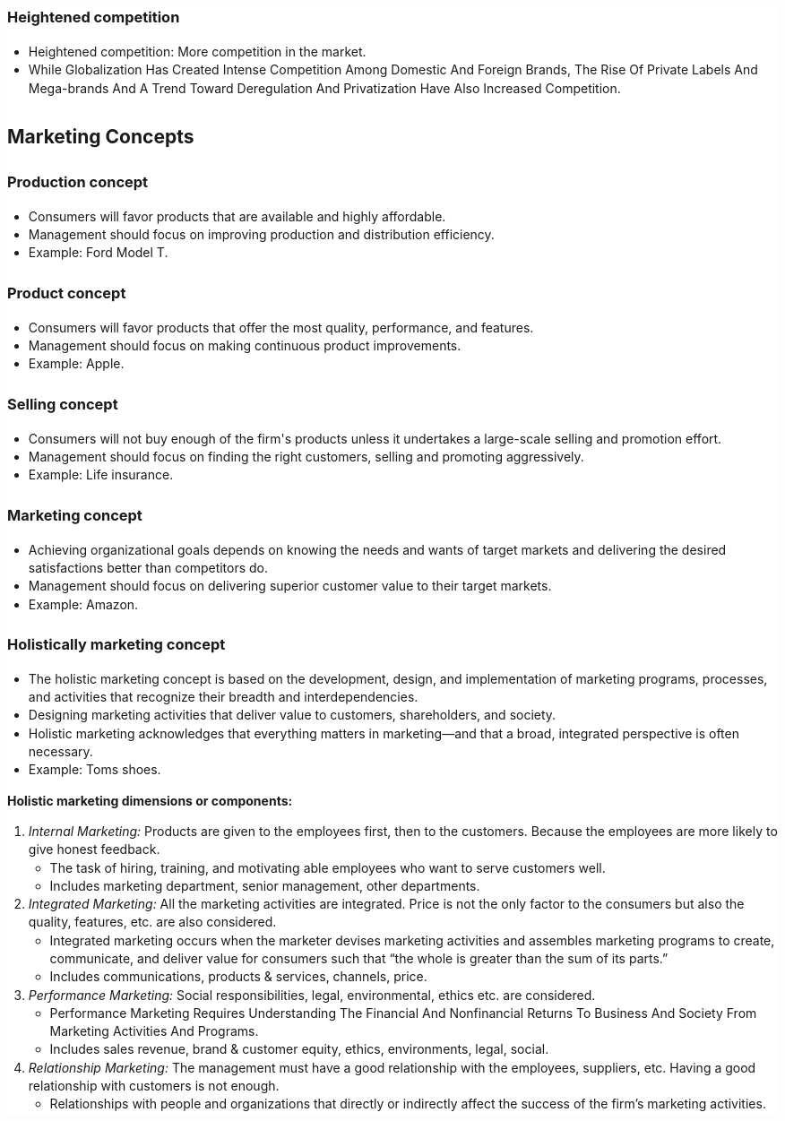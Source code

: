 ### Heightened competition

- Heightened competition: More competition in the market.
- While Globalization Has Created Intense Competition Among
  Domestic And Foreign Brands, The Rise Of Private Labels And
  Mega-brands And A Trend Toward Deregulation And Privatization Have Also Increased Competition.

## Marketing Concepts

### Production concept

- Consumers will favor products that are available and highly affordable.
- Management should focus on improving production and distribution efficiency.
- Example: Ford Model T.

### Product concept

- Consumers will favor products that offer the most quality, performance, and features.
- Management should focus on making continuous product improvements.
- Example: Apple.

### Selling concept

- Consumers will not buy enough of the firm's products unless it undertakes a large-scale selling and promotion effort.
- Management should focus on finding the right customers, selling and promoting aggressively.
- Example: Life insurance.

### Marketing concept

- Achieving organizational goals depends on knowing the needs and wants of target markets and delivering the desired satisfactions better than competitors do.
- Management should focus on delivering superior customer value to their target markets.
- Example: Amazon.

### Holistically marketing concept

- The holistic marketing concept is based on the development, design, and implementation of marketing programs, processes, and activities that recognize their breadth and interdependencies.
- Designing marketing activities that deliver value to customers, shareholders, and society.
- Holistic marketing acknowledges that everything matters in marketing—and that a broad, integrated perspective is often necessary.
- Example: Toms shoes.

**Holistic marketing dimensions or components:**

1. _Internal Marketing:_ Products are given to the employees first, then to the customers. Because the employees are more likely to give honest feedback.
   - The task of hiring, training, and motivating able employees who want to serve customers well.
   - Includes marketing department, senior management, other departments.
2. _Integrated Marketing:_ All the marketing activities are integrated. Price is not the only factor to the consumers but also the quality, features, etc. are also considered.
   - Integrated marketing occurs when the marketer devises marketing activities and assembles marketing programs to create, communicate, and deliver value for consumers such that “the whole is greater than the sum of its parts.”
   - Includes communications, products & services, channels, price.
3. _Performance Marketing:_ Social responsibilities, legal, environmental, ethics etc. are considered.
   - Performance Marketing Requires Understanding The Financial And Nonfinancial Returns To Business And Society From Marketing Activities And Programs.
   - Includes sales revenue, brand & customer equity, ethics, environments, legal, social.
4. _Relationship Marketing:_ The management must have a good relationship with the employees, suppliers, etc. Having a good relationship with customers is not enough.
   - Relationships with people and organizations that directly or indirectly affect the success of the firm’s marketing activities.